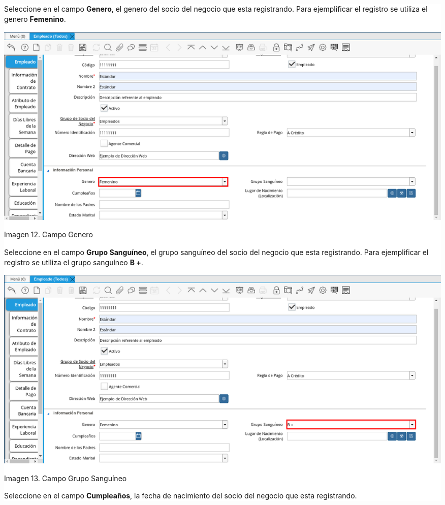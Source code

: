 Seleccione en el campo **Genero**, el genero del socio del negocio que esta registrando. Para ejemplificar el registro se utiliza el genero **Femenino**.

![Campo Genero](/assets/img/docs/master-data/mad-master-image4.png)

Imagen 12. Campo Genero

Seleccione en el campo **Grupo Sanguíneo**, el grupo sanguíneo del socio del negocio que esta registrando. Para ejemplificar el registro se utiliza el grupo sanguíneo **B +**.

![Campo Sanguíneo](/assets/img/docs/master-data/mad-master-image5.png)

Imagen 13. Campo Grupo Sanguíneo

Seleccione en el campo **Cumpleaños**, la fecha de nacimiento del socio del negocio que esta registrando.
